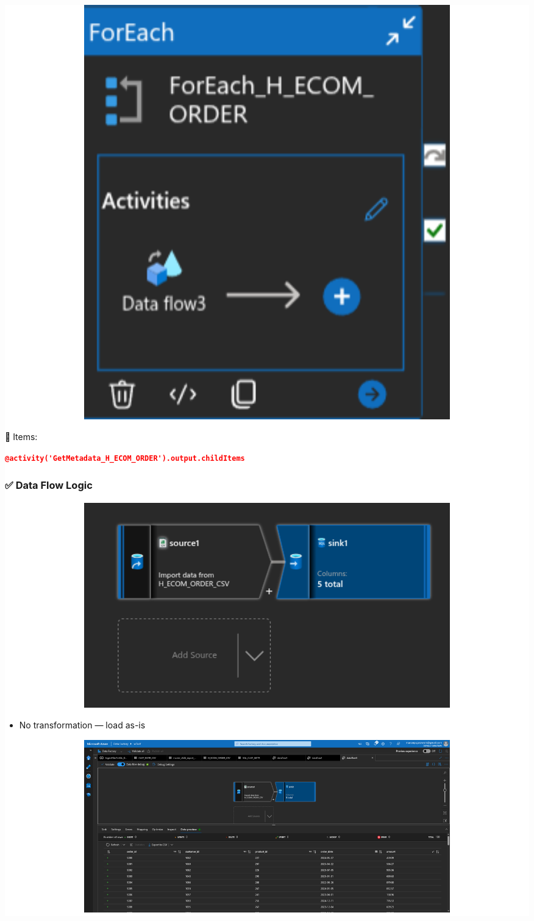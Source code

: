 <p align="center"><img src="./images/fe3.png" width="600"/></p>

📌 Items:

```json
@activity('GetMetadata_H_ECOM_ORDER').output.childItems
```

### ✅ Data Flow Logic

<p align="center"><img src="./images/Pasted%20image%2020250706182039.png" width="600"/></p>

* No transformation — load as-is

<p align="center"><img src="./images/Pasted%20image%2020250706182135.png" width="600"/></p>
